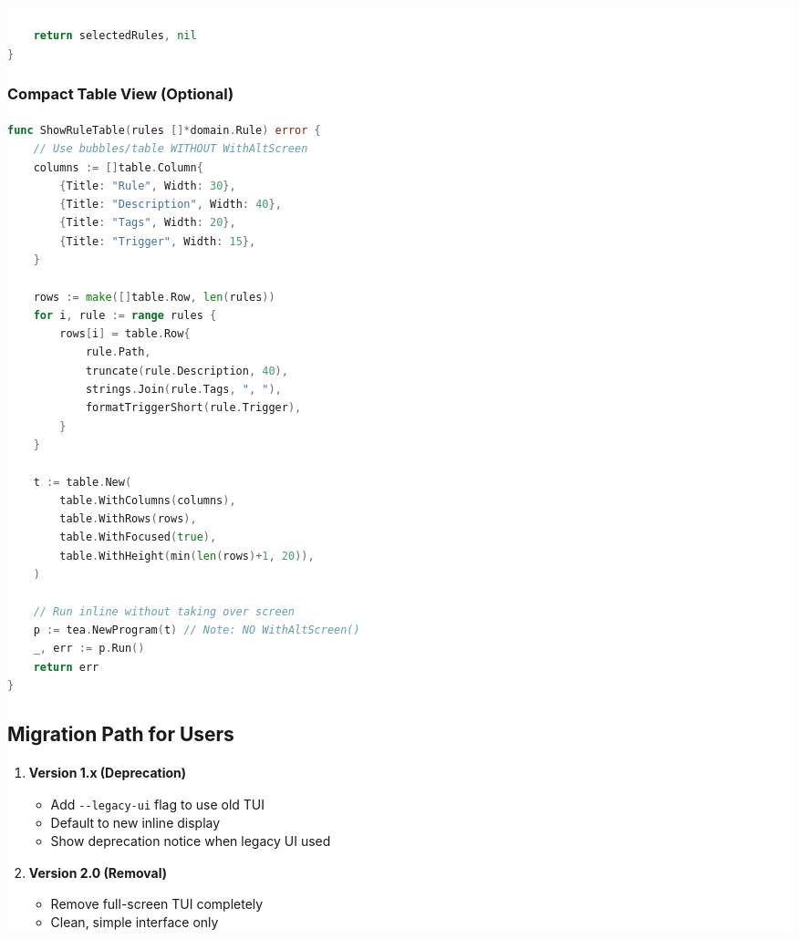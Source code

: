 ```go
    
    return selectedRules, nil
}
```

### Compact Table View (Optional)
```go
func ShowRuleTable(rules []*domain.Rule) error {
    // Use bubbles/table WITHOUT WithAltScreen
    columns := []table.Column{
        {Title: "Rule", Width: 30},
        {Title: "Description", Width: 40},
        {Title: "Tags", Width: 20},
        {Title: "Trigger", Width: 15},
    }
    
    rows := make([]table.Row, len(rules))
    for i, rule := range rules {
        rows[i] = table.Row{
            rule.Path,
            truncate(rule.Description, 40),
            strings.Join(rule.Tags, ", "),
            formatTriggerShort(rule.Trigger),
        }
    }
    
    t := table.New(
        table.WithColumns(columns),
        table.WithRows(rows),
        table.WithFocused(true),
        table.WithHeight(min(len(rows)+1, 20)),
    )
    
    // Run inline without taking over screen
    p := tea.NewProgram(t) // Note: NO WithAltScreen()
    _, err := p.Run()
    return err
}
```

## Migration Path for Users

1. **Version 1.x (Deprecation)**
   - Add `--legacy-ui` flag to use old TUI
   - Default to new inline display
   - Show deprecation notice when legacy UI used

2. **Version 2.0 (Removal)**
   - Remove full-screen TUI completely
   - Clean, simple interface only

